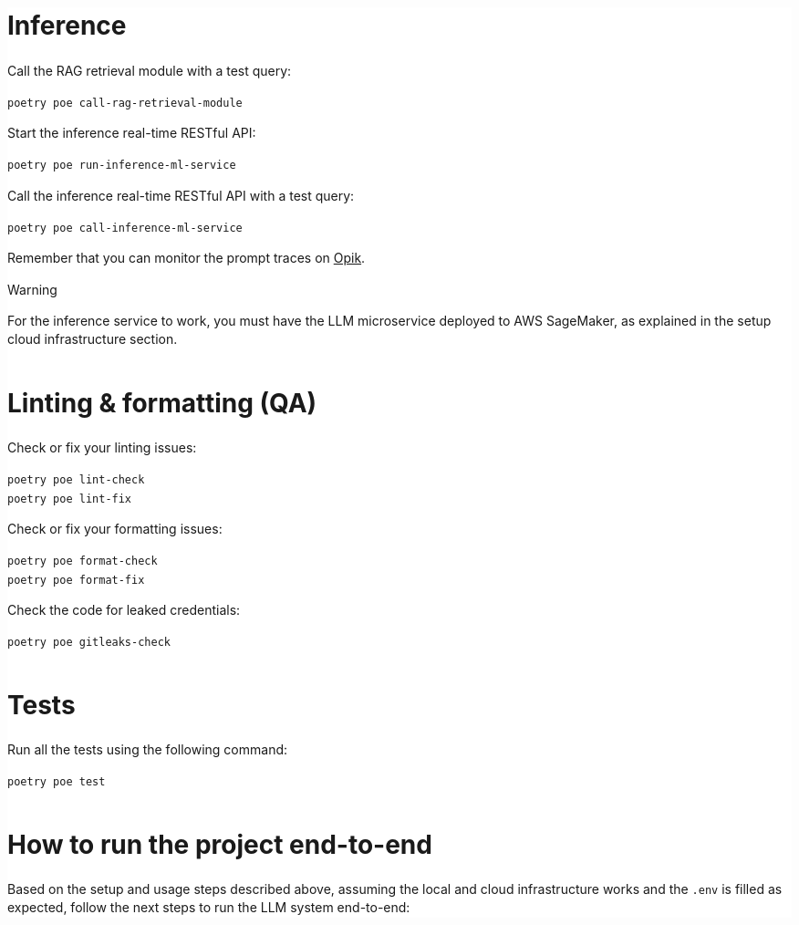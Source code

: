 # Inference 

Call the RAG retrieval module with a test query:
```shell
poetry poe call-rag-retrieval-module
```

Start the inference real-time RESTful API:
```shell
poetry poe run-inference-ml-service
```

Call the inference real-time RESTful API with a test query:
```shell
poetry poe call-inference-ml-service
```

Remember that you can monitor the prompt traces on [Opik](https://www.comet.com/opik).

> [!WARNING]
> For the inference service to work, you must have the LLM microservice deployed to AWS SageMaker, as explained in the setup cloud infrastructure section.


# Linting & formatting (QA)

Check or fix your linting issues:
```shell
poetry poe lint-check
poetry poe lint-fix
```

Check or fix your formatting issues:
```shell
poetry poe format-check
poetry poe format-fix
```

Check the code for leaked credentials:
```shell
poetry poe gitleaks-check
```

# Tests

Run all the tests using the following command:
```shell
poetry poe test
```

# How to run the project end-to-end

Based on the setup and usage steps described above, assuming the local and cloud infrastructure works and the `.env` is filled as expected, follow the next steps to run the LLM system end-to-end:
